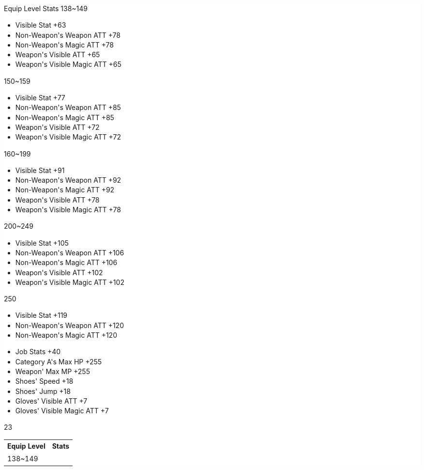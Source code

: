 <th>Equip Level</th>
<th>Stats
</th></tr>
<tr>
<td>138~149</td>
<td>
<ul><li>Visible Stat +63</li>
<li>Non-Weapon's Weapon ATT +78</li>
<li>Non-Weapon's Magic ATT +78</li>
<li>Weapon's Visible ATT +65</li>
<li>Weapon's Visible Magic ATT +65</li></ul>
</td></tr>
<tr>
<td>150~159</td>
<td>
<ul><li>Visible Stat +77</li>
<li>Non-Weapon's Weapon ATT +85</li>
<li>Non-Weapon's Magic ATT +85</li>
<li>Weapon's Visible ATT +72</li>
<li>Weapon's Visible Magic ATT +72</li></ul>
</td></tr>
<tr>
<td>160~199</td>
<td>
<ul><li>Visible Stat +91</li>
<li>Non-Weapon's Weapon ATT +92</li>
<li>Non-Weapon's Magic ATT +92</li>
<li>Weapon's Visible ATT +78</li>
<li>Weapon's Visible Magic ATT +78</li></ul>
</td></tr>
<tr>
<td>200~249</td>
<td>
<ul><li>Visible Stat +105</li>
<li>Non-Weapon's Weapon ATT +106</li>
<li>Non-Weapon's Magic ATT +106</li>
<li>Weapon's Visible ATT +102</li>
<li>Weapon's Visible Magic ATT +102</li></ul>
</td></tr>
<tr>
<td>250</td>
<td>
<ul><li>Visible Stat +119</li>
<li>Non-Weapon's Weapon ATT +120</li>
<li>Non-Weapon's Magic ATT +120</li></ul>
</td></tr></tbody></table>
<ul><li>Job Stats +40</li>
<li>Category A's Max HP +255</li>
<li>Weapon' Max MP +255</li>
<li>Shoes' Speed +18</li>
<li>Shoes' Jump +18</li>
<li>Gloves' Visible ATT +7</li>
<li>Gloves' Visible Magic ATT +7</li></ul>
</td></tr>
<tr>
<td>23</td>
<td>
<table class="wikitable prettytable" style="">
<tbody><tr>
<th>Equip Level</th>
<th>Stats
</th></tr>
<tr>
<td>138~149</td>